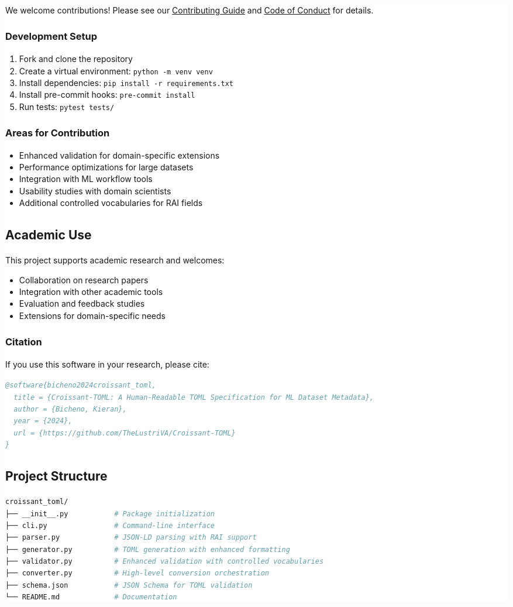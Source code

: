 We welcome contributions! Please see our [Contributing Guide](CONTRIBUTING.md) and [Code of Conduct](CODE_OF_CONDUCT.md) for details.

### Development Setup

1. Fork and clone the repository
2. Create a virtual environment: `python -m venv venv`
3. Install dependencies: `pip install -r requirements.txt`
4. Install pre-commit hooks: `pre-commit install`
5. Run tests: `pytest tests/`

### Areas for Contribution

- Enhanced validation for domain-specific extensions
- Performance optimizations for large datasets
- Integration with ML workflow tools
- Usability studies with domain scientists
- Additional controlled vocabularies for RAI fields

## Academic Use

This project supports academic research and welcomes:

- Collaboration on research papers
- Integration with other academic tools
- Evaluation and feedback studies
- Extensions for domain-specific needs

### Citation

If you use this software in your research, please cite:

```bibtex
@software{bicheno2024croissant_toml,
  title = {Croissant-TOML: A Human-Readable TOML Specification for ML Dataset Metadata},
  author = {Bicheno, Kieran},
  year = {2024},
  url = {https://github.com/TheLustriVA/Croissant-TOML}
}
```

## Project Structure

```bash
croissant_toml/
├── __init__.py           # Package initialization
├── cli.py                # Command-line interface
├── parser.py             # JSON-LD parsing with RAI support
├── generator.py          # TOML generation with enhanced formatting
├── validator.py          # Enhanced validation with controlled vocabularies
├── converter.py          # High-level conversion orchestration
├── schema.json           # JSON Schema for TOML validation
└── README.md             # Documentation
```
